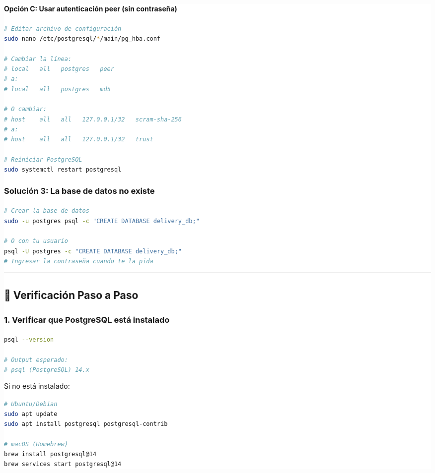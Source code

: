 #### Opción C: Usar autenticación peer (sin contraseña)

```bash
# Editar archivo de configuración
sudo nano /etc/postgresql/*/main/pg_hba.conf

# Cambiar la línea:
# local   all   postgres   peer
# a:
# local   all   postgres   md5

# O cambiar:
# host    all   all   127.0.0.1/32   scram-sha-256
# a:
# host    all   all   127.0.0.1/32   trust

# Reiniciar PostgreSQL
sudo systemctl restart postgresql
```

### Solución 3: La base de datos no existe

```bash
# Crear la base de datos
sudo -u postgres psql -c "CREATE DATABASE delivery_db;"

# O con tu usuario
psql -U postgres -c "CREATE DATABASE delivery_db;"
# Ingresar la contraseña cuando te la pida
```

---

## 🧪 Verificación Paso a Paso

### 1. Verificar que PostgreSQL está instalado

```bash
psql --version

# Output esperado:
# psql (PostgreSQL) 14.x
```

Si no está instalado:

```bash
# Ubuntu/Debian
sudo apt update
sudo apt install postgresql postgresql-contrib

# macOS (Homebrew)
brew install postgresql@14
brew services start postgresql@14
```
